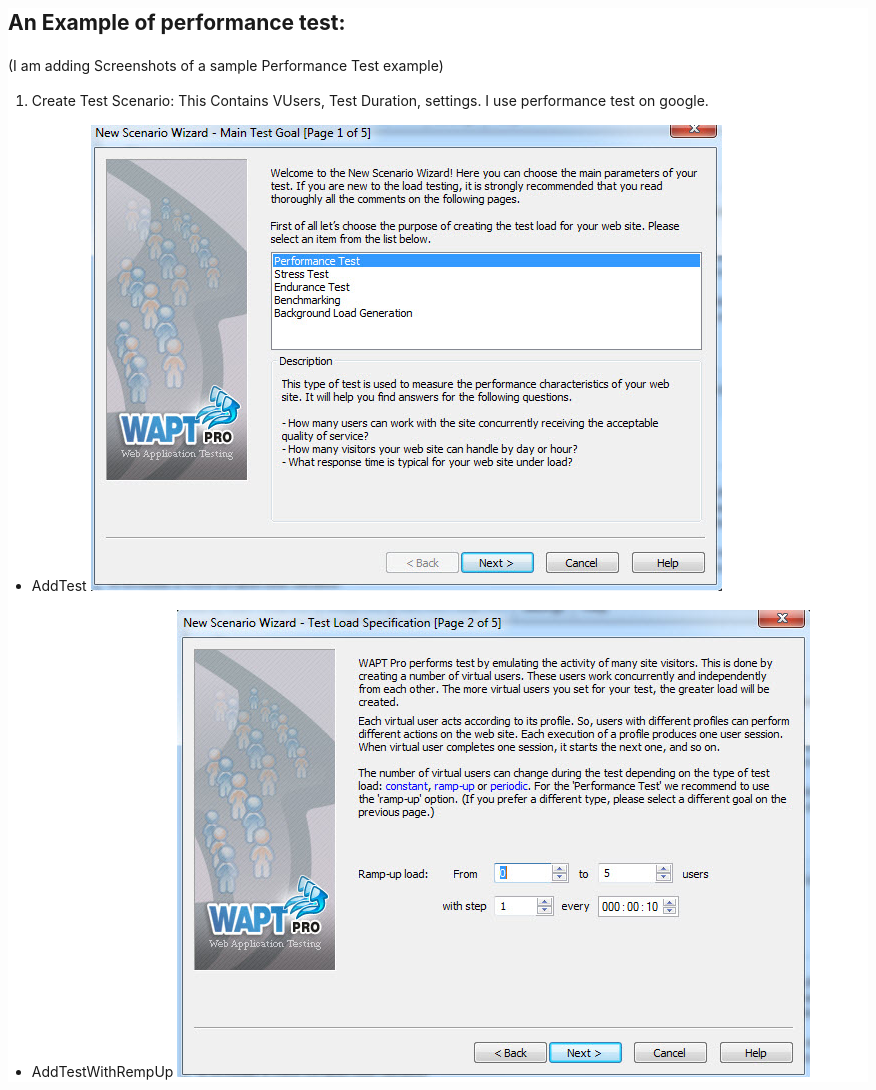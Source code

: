 ## An Example of performance test: 

(I am adding Screenshots of a sample Performance Test example)

1. Create Test Scenario: This Contains VUsers, Test Duration, settings.
I use performance test on google. 

- AddTest
![AddTest](/images/wapt/AddTest.jpg)

- AddTestWithRempUp
![AddTestWithRempUp](/images/wapt/AddTestWithRempUp.jpg)
